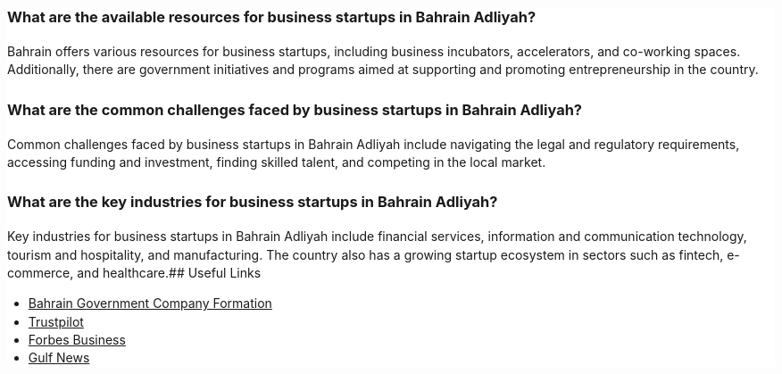 ### What are the available resources for business startups in Bahrain Adliyah?

Bahrain offers various resources for business startups, including business incubators, accelerators, and co-working spaces. Additionally, there are government initiatives and programs aimed at supporting and promoting entrepreneurship in the country.

### What are the common challenges faced by business startups in Bahrain Adliyah?

Common challenges faced by business startups in Bahrain Adliyah include navigating the legal and regulatory requirements, accessing funding and investment, finding skilled talent, and competing in the local market.

### What are the key industries for business startups in Bahrain Adliyah?

Key industries for business startups in Bahrain Adliyah include financial services, information and communication technology, tourism and hospitality, and manufacturing. The country also has a growing startup ecosystem in sectors such as fintech, e-commerce, and healthcare.## Useful Links
- [Bahrain Government Company Formation](https://www.sijilat.bh/setupyourbusiness.aspx)
- [Trustpilot](https://www.trustpilot.com/)
- [Forbes Business](https://www.forbes.com/business/)
- [Gulf News](https://gulfnews.com/)

